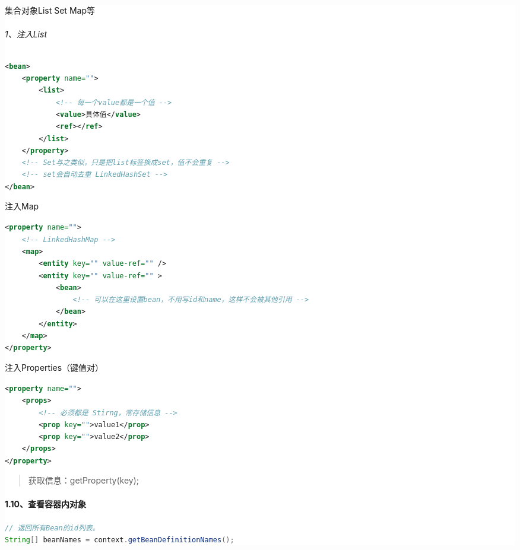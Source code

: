 集合对象List Set Map等

###### 1、注入List

```xml
<bean>
    <property name="">
        <list>
            <!-- 每一个value都是一个值 -->
            <value>具体值</value>
            <ref></ref>
        </list>
    </property>
    <!-- Set与之类似，只是把list标签换成set，值不会重复 -->
    <!-- set会自动去重 LinkedHashSet -->
</bean>
```

注入Map

```xml
<property name="">
    <!-- LinkedHashMap -->
    <map>
        <entity key="" value-ref="" />
        <entity key="" value-ref="" >
            <bean>
                <!-- 可以在这里设置bean，不用写id和name，这样不会被其他引用 -->
            </bean>
        </entity>
    </map>
</property>
```

注入Properties（键值对）

```xml
<property name="">
    <props>
        <!-- 必须都是 Stirng，常存储信息 -->
        <prop key="">value1</prop>
        <prop key="">value2</prop>
    </props>
</property>
```

>   获取信息：getProperty(key);

#### 1.10、查看容器内对象



```java
// 返回所有Bean的id列表。
String[] beanNames = context.getBeanDefinitionNames();
```

